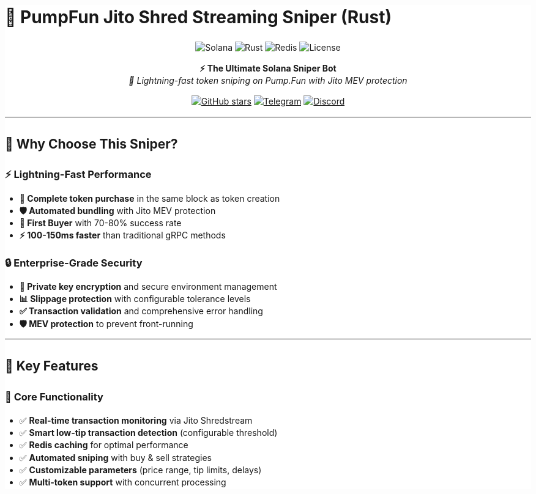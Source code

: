 # 🚀 PumpFun Jito Shred Streaming Sniper (Rust)

<div align="center">

![Solana](https://img.shields.io/badge/Solana-14CDFF?style=for-the-badge&logo=solana&logoColor=white)
![Rust](https://img.shields.io/badge/Rust-000000?style=for-the-badge&logo=rust&logoColor=white)
![Redis](https://img.shields.io/badge/Redis-DC382D?style=for-the-badge&logo=redis&logoColor=white)
![License](https://img.shields.io/badge/License-MIT-green.svg?style=for-the-badge)

**⚡ The Ultimate Solana Sniper Bot**  
*🎯 Lightning-fast token sniping on Pump.Fun with Jito MEV protection*

[![GitHub stars](https://img.shields.io/github/stars/solevm-lab/pumpfun-shred-streaming-sniper-rust?style=social)](https://github.com/solevm-lab/pumpfun-shred-streaming-sniper-rust)
[![Telegram](https://img.shields.io/badge/Telegram-2CA5E0?style=for-the-badge&logo=telegram&logoColor=white)](https://t.me/blocky_sol)
[![Discord](https://img.shields.io/badge/Discord-7289DA?style=for-the-badge&logo=discord&logoColor=white)](https://discord.gg/blocky)

</div>

---

## 🌟 Why Choose This Sniper?

### ⚡ **Lightning-Fast Performance**
- **🎯 Complete token purchase** in the same block as token creation
- **🛡️ Automated bundling** with Jito MEV protection
- **🥇 First Buyer** with 70-80% success rate
- **⚡ 100-150ms faster** than traditional gRPC methods

### 🔒 **Enterprise-Grade Security**
- **🔐 Private key encryption** and secure environment management
- **📊 Slippage protection** with configurable tolerance levels
- **✅ Transaction validation** and comprehensive error handling
- **🛡️ MEV protection** to prevent front-running

---

## 🚀 Key Features

### 🔧 **Core Functionality**
- ✅ **Real-time transaction monitoring** via Jito Shredstream
- ✅ **Smart low-tip transaction detection** (configurable threshold)
- ✅ **Redis caching** for optimal performance
- ✅ **Automated sniping** with buy & sell strategies
- ✅ **Customizable parameters** (price range, tip limits, delays)
- ✅ **Multi-token support** with concurrent processing
